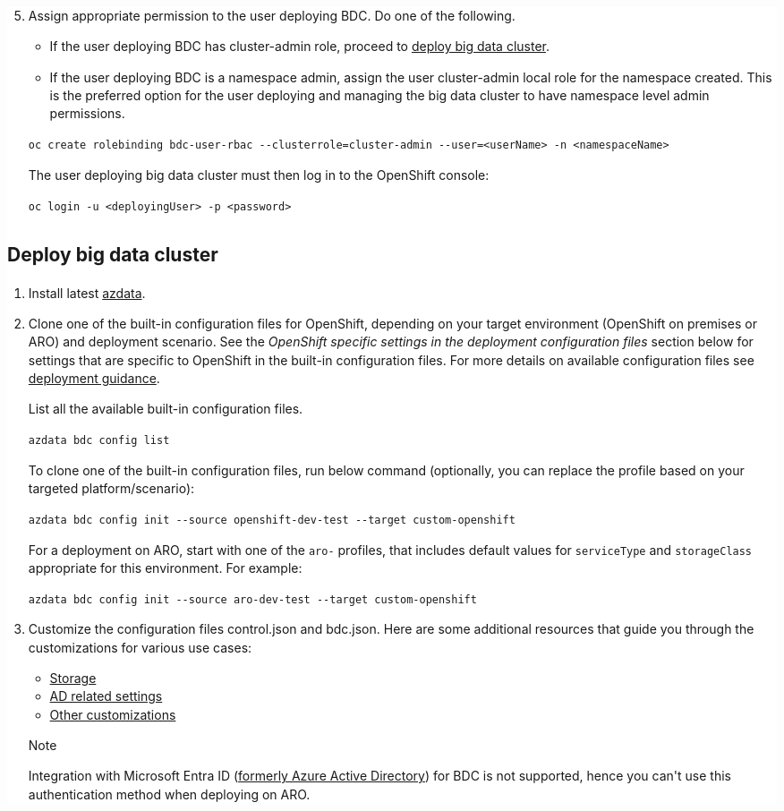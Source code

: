 5. Assign appropriate permission to the user deploying BDC. Do one of the following. 

   - If the user deploying BDC has cluster-admin role, proceed to [deploy big data cluster](#deploy-big-data-cluster).

   - If the user deploying BDC is a namespace admin, assign the user cluster-admin local role for the namespace created. This is the preferred option for the user deploying and managing the big data cluster to have namespace level admin permissions.

   ```console
   oc create rolebinding bdc-user-rbac --clusterrole=cluster-admin --user=<userName> -n <namespaceName>
   ```

   The user deploying big data cluster must then log in to the OpenShift console:

   ```console
   oc login -u <deployingUser> -p <password>
   ```

## Deploy big data cluster

1. Install latest [azdata](../azdata/install/deploy-install-azdata.md).

1. Clone one of the built-in configuration files for OpenShift, depending on your target environment (OpenShift on premises or ARO) and deployment scenario. See the *OpenShift specific settings in the deployment configuration files* section below for settings that are specific to OpenShift in the built-in configuration files. For more details on available configuration files see [deployment guidance](deployment-guidance.md).

   List all the available built-in configuration files.

   ```console
   azdata bdc config list
   ```

   To clone one of the built-in configuration files, run below command (optionally, you can replace the profile based on your targeted platform/scenario):

   ```console
   azdata bdc config init --source openshift-dev-test --target custom-openshift
   ```

   For a deployment on ARO, start with one of the `aro-` profiles, that includes default values for `serviceType` and `storageClass` appropriate for this environment. For example:

   ```console
   azdata bdc config init --source aro-dev-test --target custom-openshift
   ```

1. Customize the configuration files control.json and bdc.json. Here are some additional resources that guide you through the customizations for various use cases:

   - [Storage](concept-data-persistence.md)
   - [AD related settings](active-directory-deploy.md)
   - [Other customizations](deployment-custom-configuration.md)

   > [!NOTE]
   > Integration with Microsoft Entra ID ([formerly Azure Active Directory](/entra/fundamentals/new-name)) for BDC is not supported, hence you can't use this authentication method when deploying on ARO.
